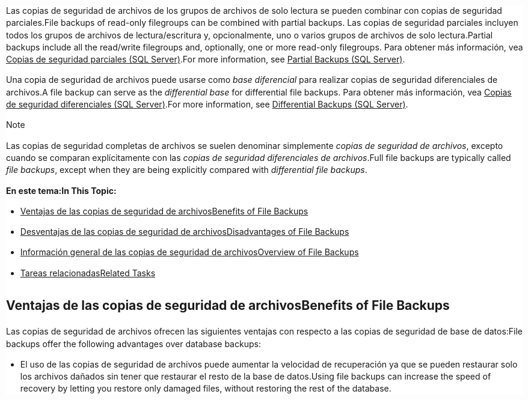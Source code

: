  <span data-ttu-id="3298d-107">Las copias de seguridad de archivos de los grupos de archivos de solo lectura se pueden combinar con copias de seguridad parciales.</span><span class="sxs-lookup"><span data-stu-id="3298d-107">File backups of read-only filegroups can be combined with partial backups.</span></span> <span data-ttu-id="3298d-108">Las copias de seguridad parciales incluyen todos los grupos de archivos de lectura/escritura y, opcionalmente, uno o varios grupos de archivos de solo lectura.</span><span class="sxs-lookup"><span data-stu-id="3298d-108">Partial backups include all the read/write filegroups and, optionally, one or more read-only filegroups.</span></span> <span data-ttu-id="3298d-109">Para obtener más información, vea [Copias de seguridad parciales &#40;SQL Server&#41;](partial-backups-sql-server.md).</span><span class="sxs-lookup"><span data-stu-id="3298d-109">For more information, see [Partial Backups &#40;SQL Server&#41;](partial-backups-sql-server.md).</span></span>  
  
 <span data-ttu-id="3298d-110">Una copia de seguridad de archivos puede usarse como *base diferencial* para realizar copias de seguridad diferenciales de archivos.</span><span class="sxs-lookup"><span data-stu-id="3298d-110">A file backup can serve as the *differential base* for differential file backups.</span></span> <span data-ttu-id="3298d-111">Para obtener más información, vea [Copias de seguridad diferenciales &#40;SQL Server&#41;](differential-backups-sql-server.md).</span><span class="sxs-lookup"><span data-stu-id="3298d-111">For more information, see [Differential Backups &#40;SQL Server&#41;](differential-backups-sql-server.md).</span></span>  
  
> [!NOTE]  
>  <span data-ttu-id="3298d-112">Las copias de seguridad completas de archivos se suelen denominar simplemente *copias de seguridad de archivos*, excepto cuando se comparan explícitamente con las *copias de seguridad diferenciales de archivos*.</span><span class="sxs-lookup"><span data-stu-id="3298d-112">Full file backups are typically called *file backups*, except when they are being explicitly compared with *differential file backups*.</span></span>  
  
 <span data-ttu-id="3298d-113">**En este tema:**</span><span class="sxs-lookup"><span data-stu-id="3298d-113">**In This Topic:**</span></span>  
  
-   [<span data-ttu-id="3298d-114">Ventajas de las copias de seguridad de archivos</span><span class="sxs-lookup"><span data-stu-id="3298d-114">Benefits of File Backups</span></span>](#Benefits)  
  
-   [<span data-ttu-id="3298d-115">Desventajas de las copias de seguridad de archivos</span><span class="sxs-lookup"><span data-stu-id="3298d-115">Disadvantages of File Backups</span></span>](#Disadvantages)  
  
-   [<span data-ttu-id="3298d-116">Información general de las copias de seguridad de archivos</span><span class="sxs-lookup"><span data-stu-id="3298d-116">Overview of File Backups</span></span>](#Overview)  
  
-   [<span data-ttu-id="3298d-117">Tareas relacionadas</span><span class="sxs-lookup"><span data-stu-id="3298d-117">Related Tasks</span></span>](#RelatedTasks)  
  
##  <a name="benefits-of-file-backups"></a><a name="Benefits"></a> <span data-ttu-id="3298d-118">Ventajas de las copias de seguridad de archivos</span><span class="sxs-lookup"><span data-stu-id="3298d-118">Benefits of File Backups</span></span>  
 <span data-ttu-id="3298d-119">Las copias de seguridad de archivos ofrecen las siguientes ventajas con respecto a las copias de seguridad de base de datos:</span><span class="sxs-lookup"><span data-stu-id="3298d-119">File backups offer the following advantages over database backups:</span></span>  
  
-   <span data-ttu-id="3298d-120">El uso de las copias de seguridad de archivos puede aumentar la velocidad de recuperación ya que se pueden restaurar solo los archivos dañados sin tener que restaurar el resto de la base de datos.</span><span class="sxs-lookup"><span data-stu-id="3298d-120">Using file backups can increase the speed of recovery by letting you restore only damaged files, without restoring the rest of the database.</span></span>  
  